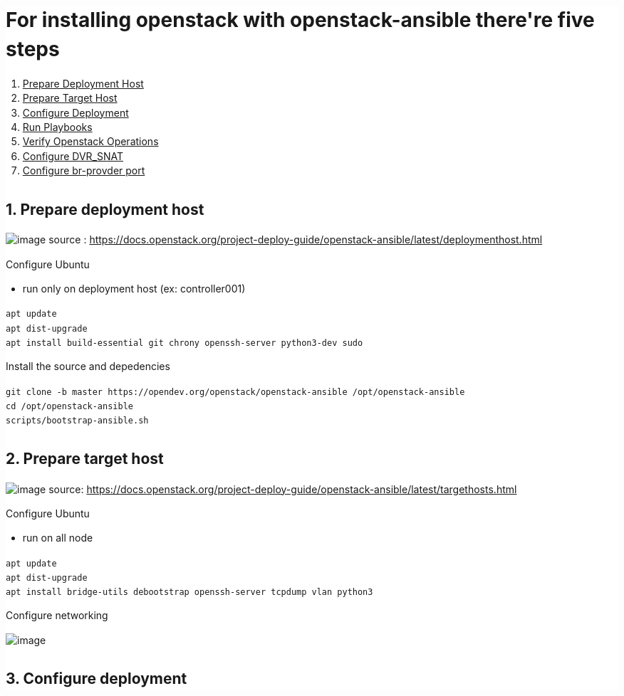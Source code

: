# For installing openstack with openstack-ansible there're five steps
  1. [Prepare Deployment Host](#1-prepare-deployment-host)
  2. [Prepare Target Host](#2-prepare-target-host)
  3. [Configure Deployment](#3-configure-deployment)
  4. [Run Playbooks](#4-run-playbooks)
  5. [Verify Openstack Operations](#5-verify-openstack-operations)
  6. [Configure DVR_SNAT](#6-configure-dvr_snat)
  7. [Configure br-provder port](#7-configure-br-provider-port)


## 1. Prepare deployment host

![image](https://github.com/pahrialms/openstack-ansible-ceph/assets/82088448/cb508776-2961-4dce-a06c-c10ffad5956d)
source : https://docs.openstack.org/project-deploy-guide/openstack-ansible/latest/deploymenthost.html

Configure Ubuntu 
* run only on deployment host (ex: controller001)
```
apt update
apt dist-upgrade
apt install build-essential git chrony openssh-server python3-dev sudo
```

Install the source and depedencies
```
git clone -b master https://opendev.org/openstack/openstack-ansible /opt/openstack-ansible
cd /opt/openstack-ansible
scripts/bootstrap-ansible.sh
```

## 2. Prepare target host

![image](https://github.com/pahrialms/openstack-ansible-ceph/assets/82088448/6e4da354-45ad-4c2b-a4ac-69a648598229)
source: https://docs.openstack.org/project-deploy-guide/openstack-ansible/latest/targethosts.html

Configure Ubuntu
* run on all node
```
apt update
apt dist-upgrade
apt install bridge-utils debootstrap openssh-server tcpdump vlan python3
```

Configure networking 

![image](https://github.com/pahrialms/openstack-ansible-ceph/assets/82088448/f1a96136-83ca-4670-8377-8ac0ec6ab192)


## 3. Configure deployment
